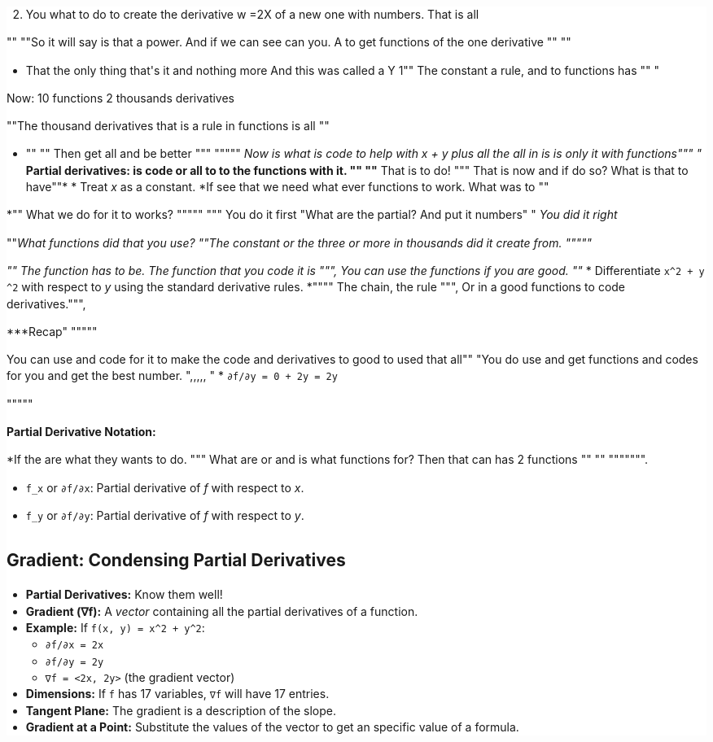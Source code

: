 2. You what to do to create the derivative  w =2X  of a new one with numbers. That is all

 "" ""So it will say is that a power. And if we can see can you. A to get functions of the one derivative "" ""
 * That the only thing that's it and nothing more
  And this was called  a Y
1"" The constant  a rule, and to functions has "" "

Now: 10 functions 
 2 thousands derivatives

  ""The thousand derivatives that is a rule in functions is all ""
 * "" "" Then get all and be better """ """""
*Now is what is code to help with  x + y plus all the all in is is only it with functions""" "*
**Partial derivatives: is code or all to to the functions with it. "" ""**
That is to do! """
That is now and if do so? What is that to have""* 
        *   Treat *x* as a constant.
                *If see that we need what ever functions to work. What was to ""

*"" What we do for it to works? """"" """
You do it first
"What are the partial? And put it numbers" " *You did it right*

   ""*What functions did that you use?
""The constant or the three or more in thousands did it create from.
"""""*

 *"" The function has to be. The function that you code it is """, You can use the functions if you are good. ""*
            *   Differentiate `x^2 + y^2` with respect to *y* using the standard derivative rules.
*"""" The chain, the rule """, Or in a good functions to code derivatives.""",

***Recap" """""

You can use and code for it to make the code and derivatives to good to used that all"" "You do use and get functions and codes for you and get the best number. ",,,,, "
            *   `∂f/∂y = 0 + 2y = 2y`

"""""

**Partial Derivative Notation:**

*If the are what they wants to do.
""" What are or and is what functions for? Then that can has 2 functions "" "" """"""".

*   `f_x` or `∂f/∂x`: Partial derivative of *f* with respect to *x*.

*   `f_y` or `∂f/∂y`: Partial derivative of *f* with respect to *y*.


## Gradient: Condensing Partial Derivatives

*   **Partial Derivatives:** Know them well!
*   **Gradient (∇f):** A *vector* containing all the partial derivatives of a function.
*   **Example:** If `f(x, y) = x^2 + y^2`:
    *   `∂f/∂x = 2x`
    *   `∂f/∂y = 2y`
    *   `∇f = <2x, 2y>` (the gradient vector)
*   **Dimensions:** If `f` has 17 variables, `∇f` will have 17 entries.
*   **Tangent Plane:** The gradient is a description of the slope.
*   **Gradient at a Point:** Substitute the values of the vector to get an specific value of a formula.
